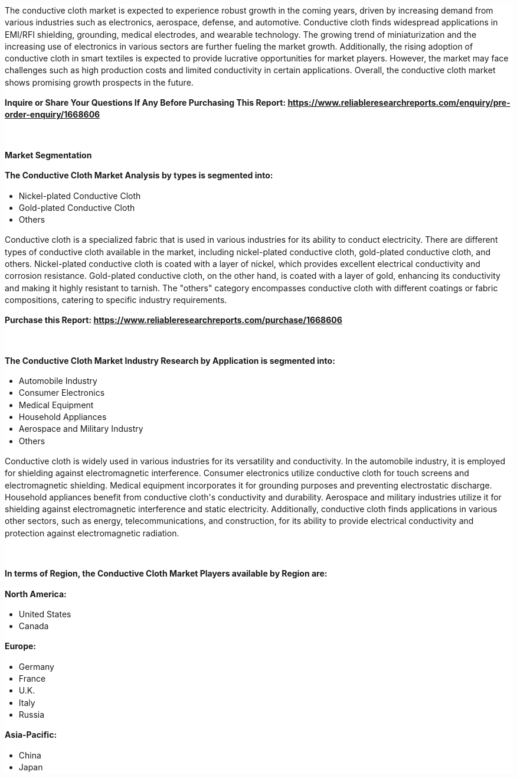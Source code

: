 <p><p>The conductive cloth market is expected to experience robust growth in the coming years, driven by increasing demand from various industries such as electronics, aerospace, defense, and automotive. Conductive cloth finds widespread applications in EMI/RFI shielding, grounding, medical electrodes, and wearable technology. The growing trend of miniaturization and the increasing use of electronics in various sectors are further fueling the market growth. Additionally, the rising adoption of conductive cloth in smart textiles is expected to provide lucrative opportunities for market players. However, the market may face challenges such as high production costs and limited conductivity in certain applications. Overall, the conductive cloth market shows promising growth prospects in the future.</p></p>
<p><strong>Inquire or Share Your Questions If Any Before Purchasing This Report: <a href="https://www.reliableresearchreports.com/enquiry/pre-order-enquiry/1668606">https://www.reliableresearchreports.com/enquiry/pre-order-enquiry/1668606</a></strong></p>
<p>&nbsp;</p>
<p><strong>Market Segmentation</strong></p>
<p><strong>The Conductive Cloth Market Analysis by types is segmented into:</strong></p>
<p><ul><li>Nickel-plated Conductive Cloth</li><li>Gold-plated Conductive Cloth</li><li>Others</li></ul></p>
<p><p>Conductive cloth is a specialized fabric that is used in various industries for its ability to conduct electricity. There are different types of conductive cloth available in the market, including nickel-plated conductive cloth, gold-plated conductive cloth, and others. Nickel-plated conductive cloth is coated with a layer of nickel, which provides excellent electrical conductivity and corrosion resistance. Gold-plated conductive cloth, on the other hand, is coated with a layer of gold, enhancing its conductivity and making it highly resistant to tarnish. The "others" category encompasses conductive cloth with different coatings or fabric compositions, catering to specific industry requirements.</p></p>
<p><strong>Purchase this Report:&nbsp;<a href="https://www.reliableresearchreports.com/purchase/1668606">https://www.reliableresearchreports.com/purchase/1668606</a></strong></p>
<p>&nbsp;</p>
<p><strong>The Conductive Cloth Market Industry Research by Application is segmented into:</strong></p>
<p><ul><li>Automobile Industry</li><li>Consumer Electronics</li><li>Medical Equipment</li><li>Household Appliances</li><li>Aerospace and Military Industry</li><li>Others</li></ul></p>
<p><p>Conductive cloth is widely used in various industries for its versatility and conductivity. In the automobile industry, it is employed for shielding against electromagnetic interference. Consumer electronics utilize conductive cloth for touch screens and electromagnetic shielding. Medical equipment incorporates it for grounding purposes and preventing electrostatic discharge. Household appliances benefit from conductive cloth's conductivity and durability. Aerospace and military industries utilize it for shielding against electromagnetic interference and static electricity. Additionally, conductive cloth finds applications in various other sectors, such as energy, telecommunications, and construction, for its ability to provide electrical conductivity and protection against electromagnetic radiation.</p></p>
<p>&nbsp;</p>
<p><strong>In terms of Region, the Conductive Cloth Market Players available by Region are:</strong></p>
<p>
    <p> <strong> North America: </strong>
        <ul>
            <li>United States</li>
            <li>Canada</li>
        </ul>
        </p> 
    <p> <strong> Europe: </strong>
        <ul>
            <li>Germany</li>
            <li>France</li>
            <li>U.K.</li>
            <li>Italy</li>
            <li>Russia</li>
        </ul>
        </p> 
    <p> <strong> Asia-Pacific: </strong>
        <ul>
            <li>China</li>
            <li>Japan</li>